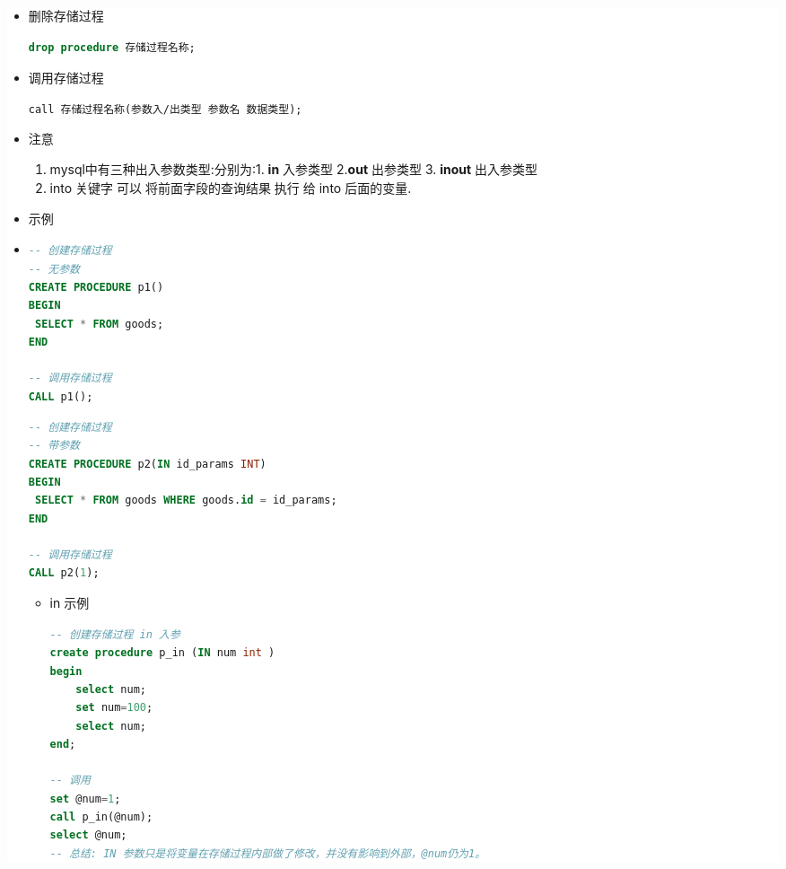 - 删除存储过程

  ```sql
  drop procedure 存储过程名称;
  ```

- 调用存储过程

  ```
  call 存储过程名称(参数入/出类型 参数名 数据类型);
  ```

- 注意

  1. mysql中有三种出入参数类型:分别为:1. **in** 入参类型  2.**out** 出参类型   3. **inout** 出入参类型 
  2. into 关键字 可以 将前面字段的查询结果 执行 给 into 后面的变量.  

- 示例

- ```sql
  -- 创建存储过程
  -- 无参数
  CREATE PROCEDURE p1()
  BEGIN
   SELECT * FROM goods;
  END
  
  -- 调用存储过程
  CALL p1();
  ```

  ```sql
  -- 创建存储过程
  -- 带参数
  CREATE PROCEDURE p2(IN id_params INT)
  BEGIN
   SELECT * FROM goods WHERE goods.id = id_params;
  END
  
  -- 调用存储过程
  CALL p2(1);
  ```

  - in 示例

    ```sql
    -- 创建存储过程 in 入参
    create procedure p_in (IN num int )
    begin
        select num;
        set num=100;
        select num;
    end;
    
    -- 调用
    set @num=1;
    call p_in(@num);
    select @num;
    -- 总结: IN 参数只是将变量在存储过程内部做了修改，并没有影响到外部，@num仍为1。
    ```
